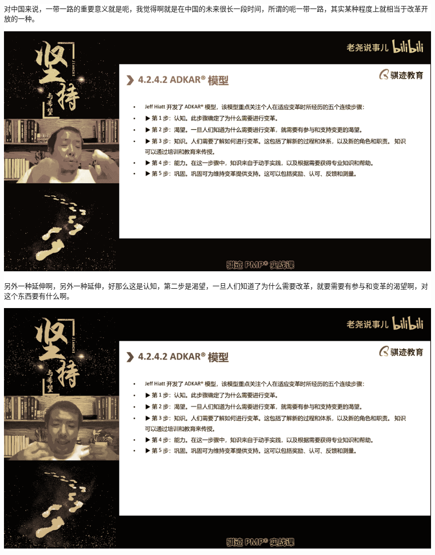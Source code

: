 对中国来说，一带一路的重要意义就是呃，我觉得啊就是在中国的未来很长一段时间，所谓的呃一带一路，其实某种程度上就相当于改革开放的一种。



![](img/25e668827dbb101ac88254ca951a12f9_232.png)

另外一种延伸啊，另外一种延伸，好那么这是认知，第二步是渴望，一旦人们知道了为什么需要改革，就要需要有参与和变革的渴望啊，对这个东西要有什么啊。



![](img/25e668827dbb101ac88254ca951a12f9_234.png)
